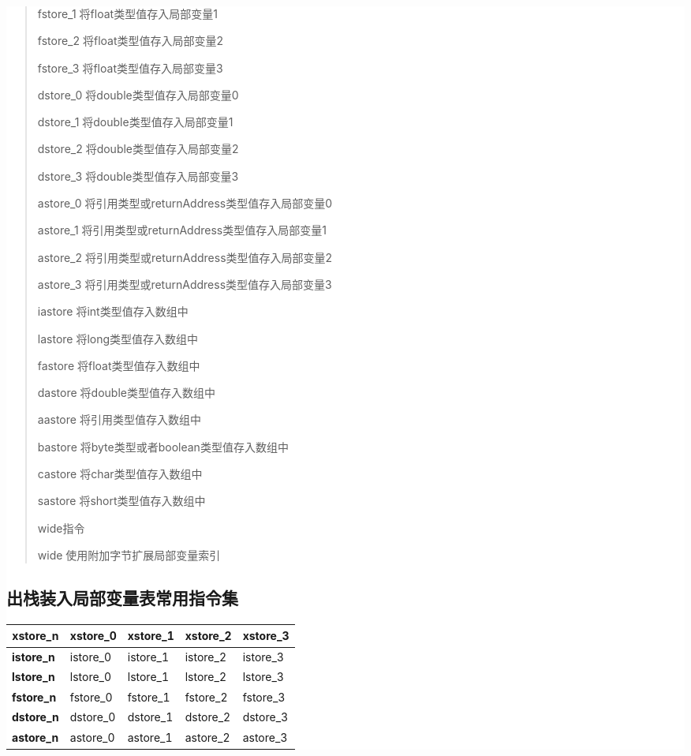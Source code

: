 > 
> fstore\_1 将float类型值存入局部变量1
> 
> fstore\_2 将float类型值存入局部变量2
> 
> fstore\_3 将float类型值存入局部变量3
> 
> dstore\_0 将double类型值存入局部变量0
> 
> dstore\_1 将double类型值存入局部变量1
> 
> dstore\_2 将double类型值存入局部变量2
> 
> dstore\_3 将double类型值存入局部变量3
> 
> astore\_0 将引用类型或returnAddress类型值存入局部变量0
> 
> astore\_1 将引用类型或returnAddress类型值存入局部变量1
> 
> astore\_2 将引用类型或returnAddress类型值存入局部变量2
> 
> astore\_3 将引用类型或returnAddress类型值存入局部变量3
> 
> iastore 将int类型值存入数组中
> 
> lastore 将long类型值存入数组中
> 
> fastore 将float类型值存入数组中
> 
> dastore 将double类型值存入数组中
> 
> aastore 将引用类型值存入数组中
> 
> bastore 将byte类型或者boolean类型值存入数组中
> 
> castore 将char类型值存入数组中
> 
> sastore 将short类型值存入数组中
> 
> wide指令
> 
> wide 使用附加字节扩展局部变量索引

## 出栈装入局部变量表常用指令集

| xstore\_n | xstore\_0 | xstore\_1 | xstore\_2 | xstore\_3 |
| --- | --- | --- | --- | --- |
| **istore\_n** | istore\_0 | istore\_1 | istore\_2 | istore\_3 |
| **lstore\_n** | lstore\_0 | lstore\_1 | lstore\_2 | lstore\_3 |
| **fstore\_n** | fstore\_0 | fstore\_1 | fstore\_2 | fstore\_3 |
| **dstore\_n** | dstore\_0 | dstore\_1 | dstore\_2 | dstore\_3 |
| **astore\_n** | astore\_0 | astore\_1 | astore\_2 | astore\_3 |
